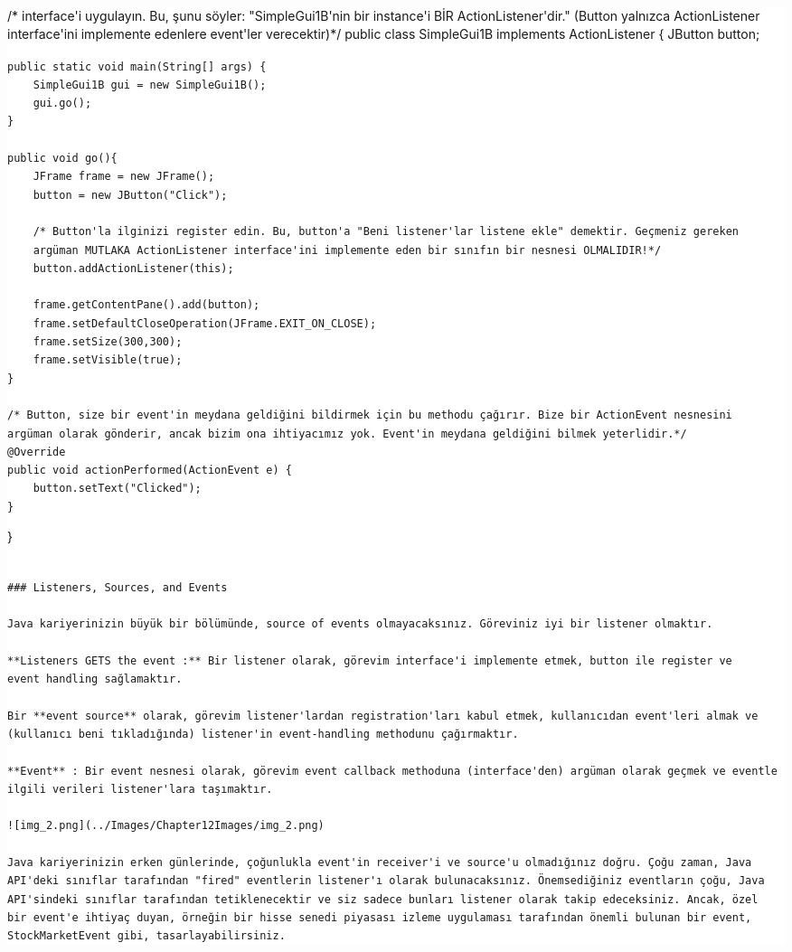 /* interface'i uygulayın. Bu, şunu söyler: "SimpleGui1B'nin bir instance'i BİR ActionListener'dir." (Button yalnızca
ActionListener interface'ini implemente edenlere event'ler verecektir)*/
public class SimpleGui1B implements ActionListener {
    JButton button;

    public static void main(String[] args) {
        SimpleGui1B gui = new SimpleGui1B();
        gui.go();
    }

    public void go(){
        JFrame frame = new JFrame();
        button = new JButton("Click");

        /* Button'la ilginizi register edin. Bu, button'a "Beni listener'lar listene ekle" demektir. Geçmeniz gereken
        argüman MUTLAKA ActionListener interface'ini implemente eden bir sınıfın bir nesnesi OLMALIDIR!*/
        button.addActionListener(this);

        frame.getContentPane().add(button);
        frame.setDefaultCloseOperation(JFrame.EXIT_ON_CLOSE);
        frame.setSize(300,300);
        frame.setVisible(true);
    }

    /* Button, size bir event'in meydana geldiğini bildirmek için bu methodu çağırır. Bize bir ActionEvent nesnesini
    argüman olarak gönderir, ancak bizim ona ihtiyacımız yok. Event'in meydana geldiğini bilmek yeterlidir.*/
    @Override
    public void actionPerformed(ActionEvent e) {
        button.setText("Clicked");
    }
}
```

### Listeners, Sources, and Events

Java kariyerinizin büyük bir bölümünde, source of events olmayacaksınız. Göreviniz iyi bir listener olmaktır.

**Listeners GETS the event :** Bir listener olarak, görevim interface'i implemente etmek, button ile register ve
event handling sağlamaktır.

Bir **event source** olarak, görevim listener'lardan registration'ları kabul etmek, kullanıcıdan event'leri almak ve
(kullanıcı beni tıkladığında) listener'in event-handling methodunu çağırmaktır.

**Event** : Bir event nesnesi olarak, görevim event callback methoduna (interface'den) argüman olarak geçmek ve eventle
ilgili verileri listener'lara taşımaktır.

![img_2.png](../Images/Chapter12Images/img_2.png)

Java kariyerinizin erken günlerinde, çoğunlukla event'in receiver'i ve source'u olmadığınız doğru. Çoğu zaman, Java
API'deki sınıflar tarafından "fired" eventlerin listener'ı olarak bulunacaksınız. Önemsediğiniz eventların çoğu, Java
API'sindeki sınıflar tarafından tetiklenecektir ve siz sadece bunları listener olarak takip edeceksiniz. Ancak, özel
bir event'e ihtiyaç duyan, örneğin bir hisse senedi piyasası izleme uygulaması tarafından önemli bulunan bir event,
StockMarketEvent gibi, tasarlayabilirsiniz.

```